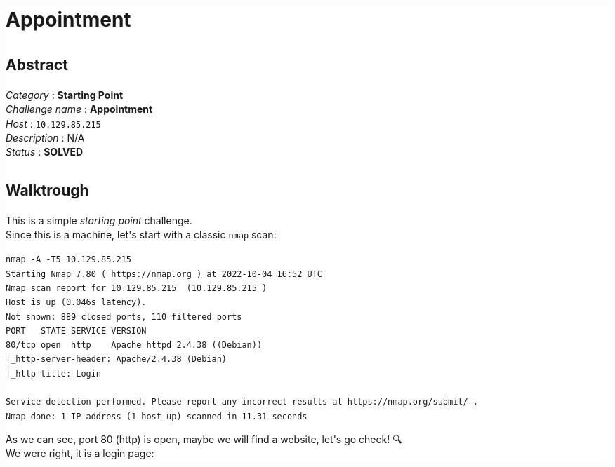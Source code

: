 # Appointment

## Abstract
*Category* : **Starting Point**<br/>
*Challenge name* : **Appointment**<br/>
*Host* : `10.129.85.215 `<br/>
*Description* : N/A <br/>
*Status* : **SOLVED**

## Walktrough
This is a simple *starting point* challenge.
<br/>
Since this is a machine, let's start with a classic `nmap` scan:
<br/>

```console
nmap -A -T5 10.129.85.215 
Starting Nmap 7.80 ( https://nmap.org ) at 2022-10-04 16:52 UTC
Nmap scan report for 10.129.85.215  (10.129.85.215 )
Host is up (0.046s latency).
Not shown: 889 closed ports, 110 filtered ports
PORT   STATE SERVICE VERSION
80/tcp open  http    Apache httpd 2.4.38 ((Debian))
|_http-server-header: Apache/2.4.38 (Debian)
|_http-title: Login

Service detection performed. Please report any incorrect results at https://nmap.org/submit/ .
Nmap done: 1 IP address (1 host up) scanned in 11.31 seconds

```

As we can see, port 80 (http) is open, maybe we will find a website, let's go check! 🔍
<br/>
We were right, it is a login page:<br/>


<div style="width: 65%; height: 65%">
